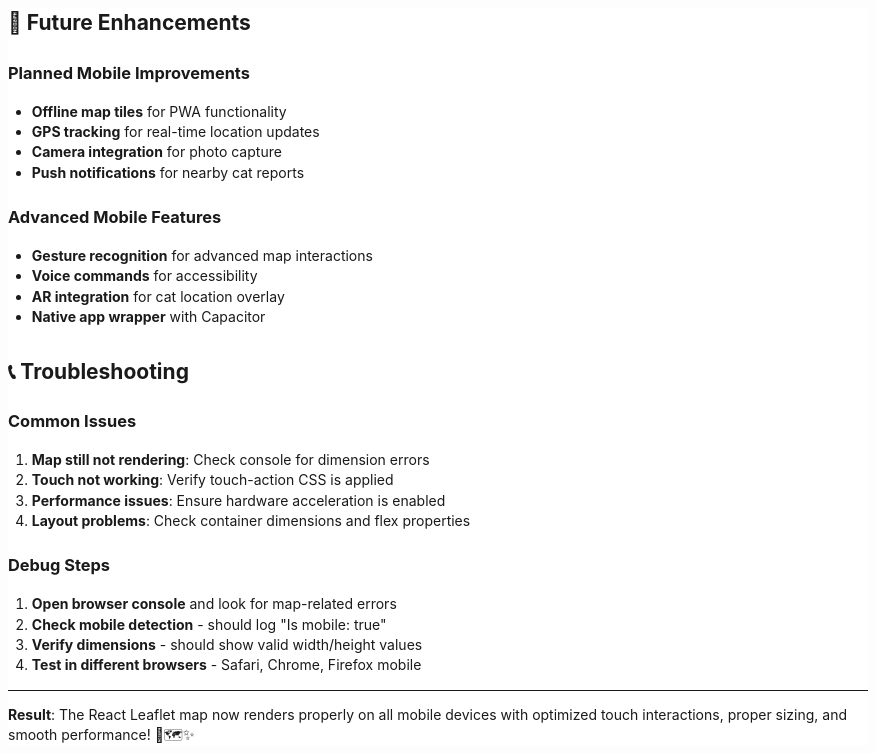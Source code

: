## 🔮 **Future Enhancements**

### Planned Mobile Improvements
- **Offline map tiles** for PWA functionality
- **GPS tracking** for real-time location updates
- **Camera integration** for photo capture
- **Push notifications** for nearby cat reports

### Advanced Mobile Features
- **Gesture recognition** for advanced map interactions
- **Voice commands** for accessibility
- **AR integration** for cat location overlay
- **Native app wrapper** with Capacitor

## 📞 **Troubleshooting**

### Common Issues
1. **Map still not rendering**: Check console for dimension errors
2. **Touch not working**: Verify touch-action CSS is applied
3. **Performance issues**: Ensure hardware acceleration is enabled
4. **Layout problems**: Check container dimensions and flex properties

### Debug Steps
1. **Open browser console** and look for map-related errors
2. **Check mobile detection** - should log "Is mobile: true"
3. **Verify dimensions** - should show valid width/height values
4. **Test in different browsers** - Safari, Chrome, Firefox mobile

---

**Result**: The React Leaflet map now renders properly on all mobile devices with optimized touch interactions, proper sizing, and smooth performance! 📱🗺️✨
